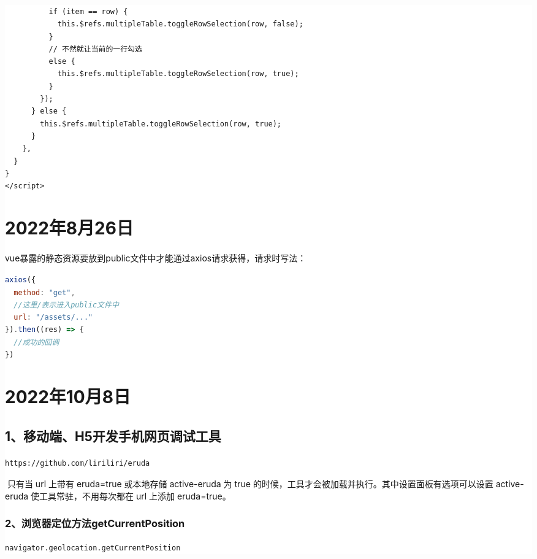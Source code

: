 ```vue
          if (item == row) {
            this.$refs.multipleTable.toggleRowSelection(row, false);
          }
          // 不然就让当前的一行勾选
          else {
            this.$refs.multipleTable.toggleRowSelection(row, true);
          }
        });
      } else {
        this.$refs.multipleTable.toggleRowSelection(row, true);
      }
    },
  }
}
</script>
```





# 2022年8月26日

vue暴露的静态资源要放到public文件中才能通过axios请求获得，请求时写法：

```javascript
axios({
  method: "get",
  //这里/表示进入public文件中
  url: "/assets/..."
}).then((res) => {
  //成功的回调
})
```



# 2022年10月8日

## 1、移动端、H5开发手机网页调试工具

```http
https://github.com/liriliri/eruda
```

​	只有当 url 上带有 eruda=true 或本地存储 active-eruda 为 true 的时候，工具才会被加载并执行。其中设置面板有选项可以设置 active-eruda 使工具常驻，不用每次都在 url 上添加 eruda=true。



### 2、浏览器定位方法getCurrentPosition

`navigator.geolocation.getCurrentPosition`
